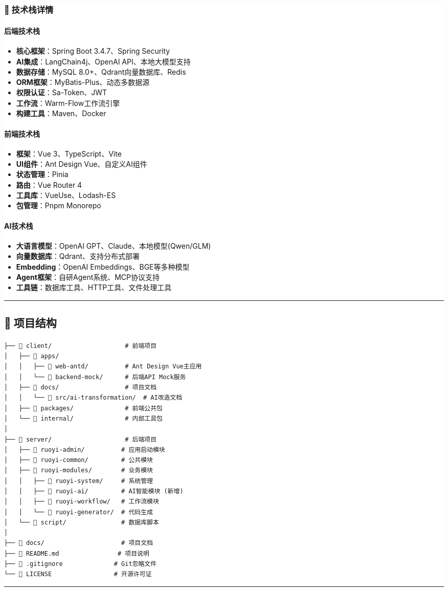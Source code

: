 ### 🔧 技术栈详情

#### 后端技术栈
- **核心框架**：Spring Boot 3.4.7、Spring Security
- **AI集成**：LangChain4j、OpenAI API、本地大模型支持
- **数据存储**：MySQL 8.0+、Qdrant向量数据库、Redis
- **ORM框架**：MyBatis-Plus、动态多数据源
- **权限认证**：Sa-Token、JWT
- **工作流**：Warm-Flow工作流引擎
- **构建工具**：Maven、Docker

#### 前端技术栈
- **框架**：Vue 3、TypeScript、Vite
- **UI组件**：Ant Design Vue、自定义AI组件
- **状态管理**：Pinia
- **路由**：Vue Router 4
- **工具库**：VueUse、Lodash-ES
- **包管理**：Pnpm Monorepo

#### AI技术栈
- **大语言模型**：OpenAI GPT、Claude、本地模型(Qwen/GLM)
- **向量数据库**：Qdrant、支持分布式部署
- **Embedding**：OpenAI Embeddings、BGE等多种模型
- **Agent框架**：自研Agent系统、MCP协议支持
- **工具链**：数据库工具、HTTP工具、文件处理工具

---

## 📁 项目结构

```
├── 📁 client/                    # 前端项目
│   ├── 📁 apps/
│   │   ├── 📁 web-antd/          # Ant Design Vue主应用
│   │   └── 📁 backend-mock/      # 后端API Mock服务
│   ├── 📁 docs/                  # 项目文档
│   │   └── 📁 src/ai-transformation/  # AI改造文档
│   ├── 📁 packages/              # 前端公共包
│   └── 📁 internal/              # 内部工具包
│
├── 📁 server/                    # 后端项目
│   ├── 📁 ruoyi-admin/          # 应用启动模块
│   ├── 📁 ruoyi-common/         # 公共模块
│   ├── 📁 ruoyi-modules/        # 业务模块
│   │   ├── 📁 ruoyi-system/     # 系统管理
│   │   ├── 📁 ruoyi-ai/         # AI智能模块 (新增)
│   │   ├── 📁 ruoyi-workflow/   # 工作流模块
│   │   └── 📁 ruoyi-generator/  # 代码生成
│   └── 📁 script/               # 数据库脚本
│
├── 📁 docs/                     # 项目文档
├── 📄 README.md                # 项目说明
├── 📄 .gitignore              # Git忽略文件
└── 📄 LICENSE                 # 开源许可证
```

---